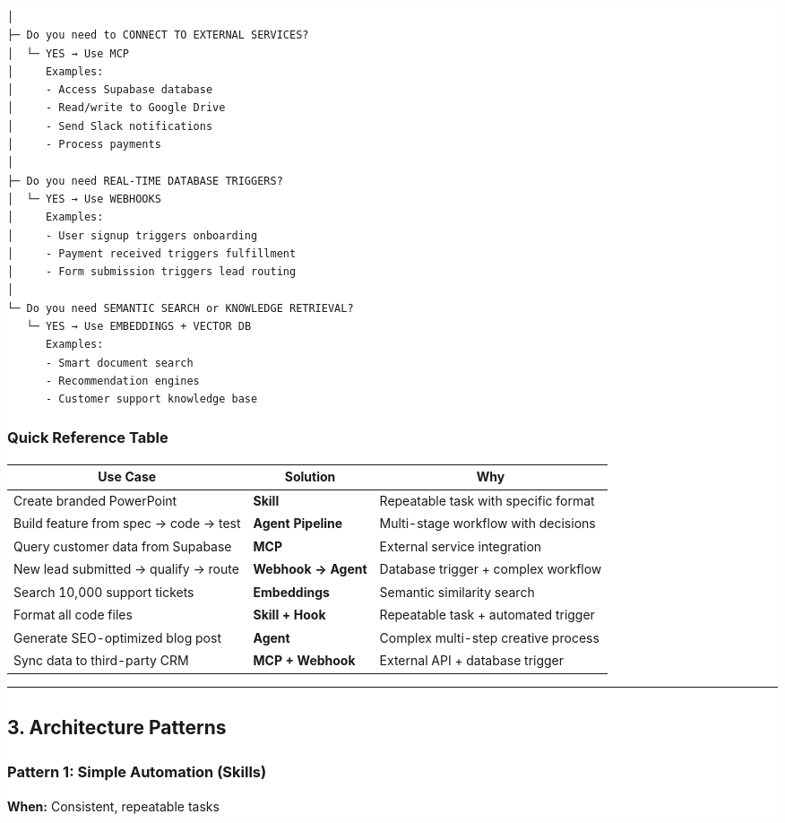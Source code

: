 ```
│
├─ Do you need to CONNECT TO EXTERNAL SERVICES?
│  └─ YES → Use MCP
│     Examples:
│     - Access Supabase database
│     - Read/write to Google Drive
│     - Send Slack notifications
│     - Process payments
│
├─ Do you need REAL-TIME DATABASE TRIGGERS?
│  └─ YES → Use WEBHOOKS
│     Examples:
│     - User signup triggers onboarding
│     - Payment received triggers fulfillment
│     - Form submission triggers lead routing
│
└─ Do you need SEMANTIC SEARCH or KNOWLEDGE RETRIEVAL?
   └─ YES → Use EMBEDDINGS + VECTOR DB
      Examples:
      - Smart document search
      - Recommendation engines
      - Customer support knowledge base
```

### Quick Reference Table

| Use Case | Solution | Why |
|----------|----------|-----|
| Create branded PowerPoint | **Skill** | Repeatable task with specific format |
| Build feature from spec → code → test | **Agent Pipeline** | Multi-stage workflow with decisions |
| Query customer data from Supabase | **MCP** | External service integration |
| New lead submitted → qualify → route | **Webhook → Agent** | Database trigger + complex workflow |
| Search 10,000 support tickets | **Embeddings** | Semantic similarity search |
| Format all code files | **Skill + Hook** | Repeatable task + automated trigger |
| Generate SEO-optimized blog post | **Agent** | Complex multi-step creative process |
| Sync data to third-party CRM | **MCP + Webhook** | External API + database trigger |

---

## 3. Architecture Patterns

### Pattern 1: Simple Automation (Skills)

**When:** Consistent, repeatable tasks
